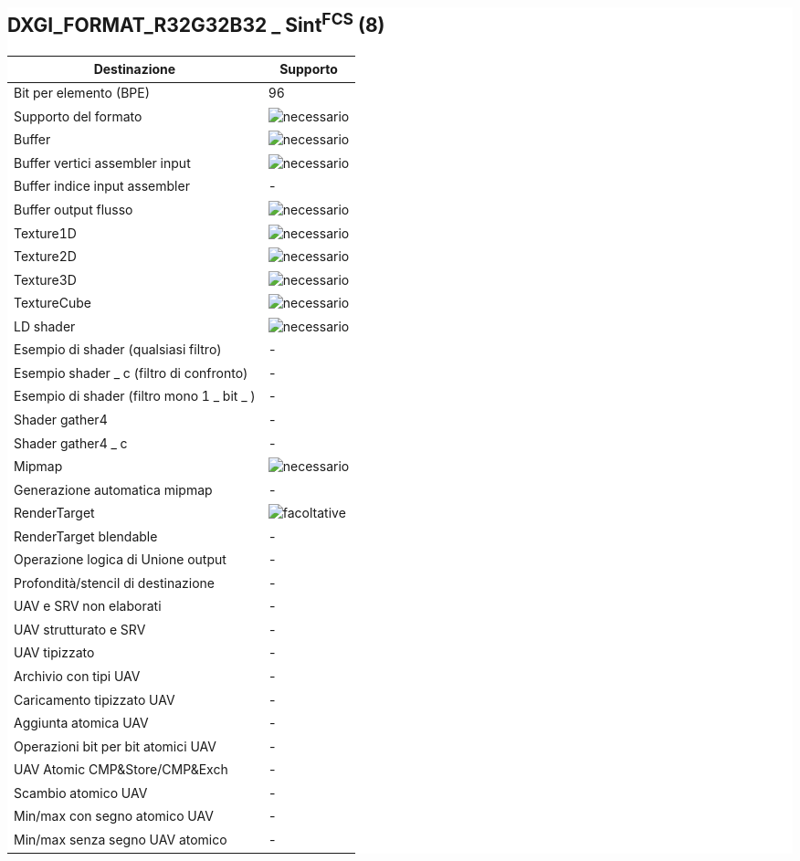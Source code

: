 ## <a name="dxgi_format_r32g32b32_sintsupfcssup-8"></a>DXGI_FORMAT_R32G32B32 \_ Sint<sup>FCS</sup> (8)
| Destinazione | Supporto |
| - | - |
| Bit per elemento (BPE) | 96 |
| Supporto del formato | ![necessario](images/letter-r.jpg) |
| Buffer | ![necessario](images/letter-r.jpg) |
| Buffer vertici assembler input | ![necessario](images/letter-r.jpg) |
| Buffer indice input assembler | \- |
| Buffer output flusso | ![necessario](images/letter-r.jpg) |
| Texture1D | ![necessario](images/letter-r.jpg) |
| Texture2D | ![necessario](images/letter-r.jpg) |
| Texture3D | ![necessario](images/letter-r.jpg) |
| TextureCube | ![necessario](images/letter-r.jpg) |
| LD shader | ![necessario](images/letter-r.jpg) |
| Esempio di shader (qualsiasi filtro) | \- |
| Esempio shader \_ c (filtro di confronto) | \- |
| Esempio di shader (filtro mono 1 \_ bit \_ ) | \- |
| Shader gather4 | \- |
| Shader gather4 \_ c | \- |
| Mipmap | ![necessario](images/letter-r.jpg) |
| Generazione automatica mipmap | \- |
| RenderTarget | ![facoltative](images/letter-o.jpg) |
| RenderTarget blendable | \- |
| Operazione logica di Unione output | \- |
| Profondità/stencil di destinazione | \- |
| UAV e SRV non elaborati | \- |
| UAV strutturato e SRV | \- |
| UAV tipizzato | \- |
| Archivio con tipi UAV | \- |
| Caricamento tipizzato UAV | \- |
| Aggiunta atomica UAV | \- |
| Operazioni bit per bit atomici UAV | \- |
| UAV Atomic CMP&Store/CMP&Exch | \- |
| Scambio atomico UAV | \- |
| Min/max con segno atomico UAV | \- |
| Min/max senza segno UAV atomico | \- |